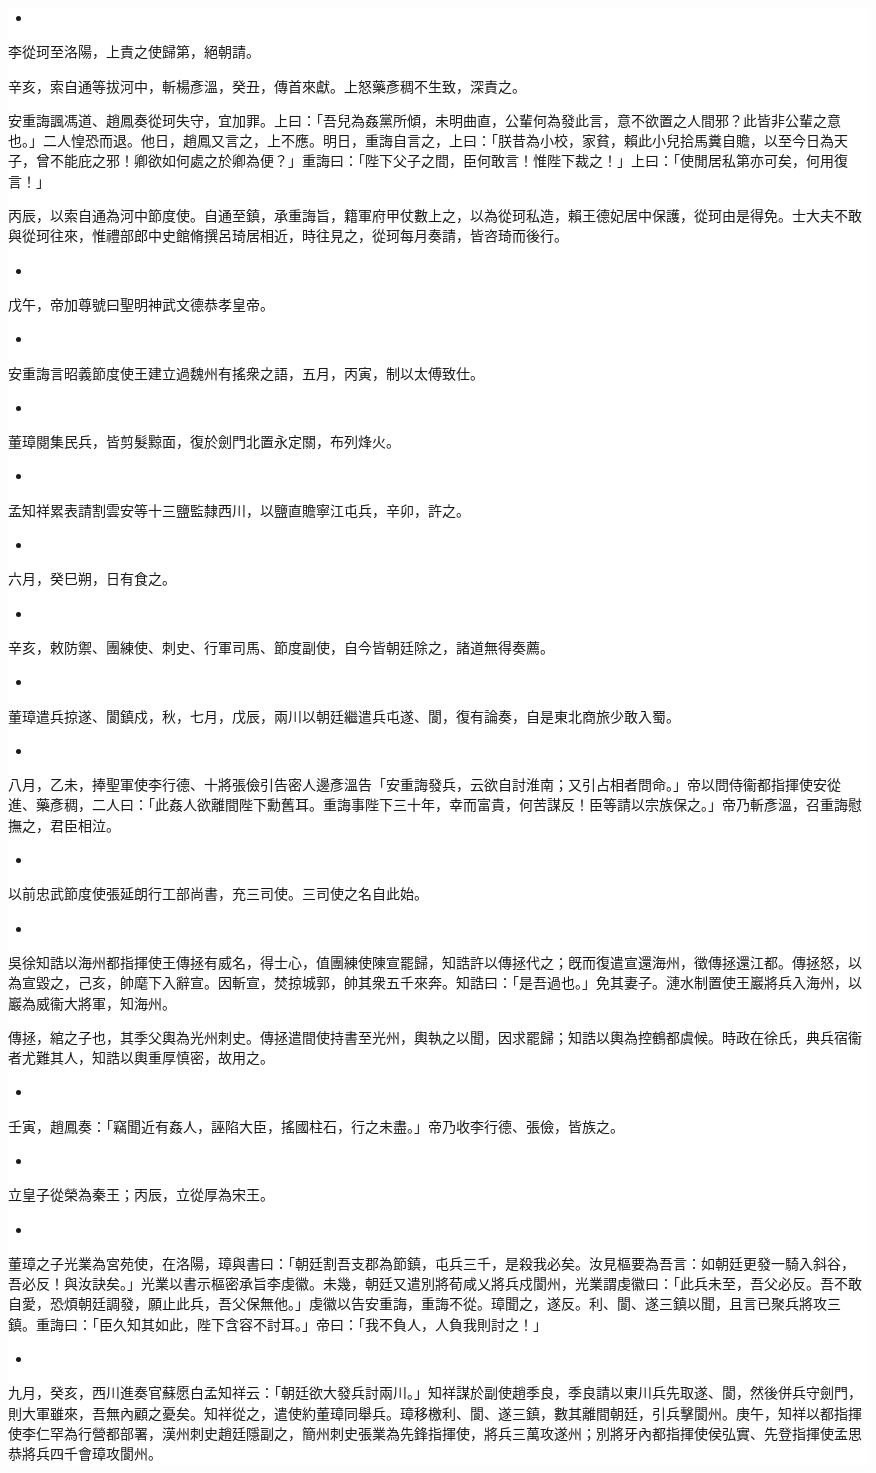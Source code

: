 *
李從珂至洛陽，上責之使歸第，絕朝請。

辛亥，索自通等拔河中，斬楊彥溫，癸丑，傳首來獻。上怒藥彥稠不生致，深責之。

安重誨諷馮道、趙鳳奏從珂失守，宜加罪。上曰：「吾兒為姦黨所傾，未明曲直，公輩何為發此言，意不欲置之人間邪？此皆非公輩之意也。」二人惶恐而退。他日，趙鳳又言之，上不應。明日，重誨自言之，上曰：「朕昔為小校，家貧，賴此小兒拾馬糞自贍，以至今日為天子，曾不能庇之邪！卿欲如何處之於卿為便？」重誨曰：「陛下父子之間，臣何敢言！惟陛下裁之！」上曰：「使閒居私第亦可矣，何用復言！」

丙辰，以索自通為河中節度使。自通至鎮，承重誨旨，籍軍府甲仗數上之，以為從珂私造，賴王德妃居中保護，從珂由是得免。士大夫不敢與從珂往來，惟禮部郎中史館脩撰呂琦居相近，時往見之，從珂每月奏請，皆咨琦而後行。

*
戊午，帝加尊號曰聖明神武文德恭孝皇帝。

*
安重誨言昭義節度使王建立過魏州有搖衆之語，五月，丙寅，制以太傅致仕。

*
董璋閱集民兵，皆剪髮黥面，復於劍門北置永定關，布列烽火。

*
孟知祥累表請割雲安等十三鹽監隸西川，以鹽直贍寧江屯兵，辛卯，許之。

*
六月，癸巳朔，日有食之。

*
辛亥，敕防禦、團練使、刺史、行軍司馬、節度副使，自今皆朝廷除之，諸道無得奏薦。

*
董璋遣兵掠遂、閬鎮戍，秋，七月，戊辰，兩川以朝廷繼遣兵屯遂、閬，復有論奏，自是東北商旅少敢入蜀。

*
八月，乙未，捧聖軍使李行德、十將張儉引告密人邊彥溫告「安重誨發兵，云欲自討淮南；又引占相者問命。」帝以問侍衞都指揮使安從進、藥彥稠，二人曰：「此姦人欲離間陛下勳舊耳。重誨事陛下三十年，幸而富貴，何苦謀反！臣等請以宗族保之。」帝乃斬彥溫，召重誨慰撫之，君臣相泣。

*
以前忠武節度使張延朗行工部尚書，充三司使。三司使之名自此始。

*
吳徐知誥以海州都指揮使王傳拯有威名，得士心，值團練使陳宣罷歸，知誥許以傳拯代之；旣而復遣宣還海州，徵傳拯還江都。傳拯怒，以為宣毀之，己亥，帥麾下入辭宣。因斬宣，焚掠城郭，帥其衆五千來奔。知誥曰：「是吾過也。」免其妻子。漣水制置使王巖將兵入海州，以巖為威衞大將軍，知海州。

傳拯，綰之子也，其季父輿為光州刺史。傳拯遣間使持書至光州，輿執之以聞，因求罷歸；知誥以輿為控鶴都虞候。時政在徐氏，典兵宿衞者尤難其人，知誥以輿重厚慎密，故用之。

*
壬寅，趙鳳奏：「竊聞近有姦人，誣陷大臣，搖國柱石，行之未盡。」帝乃收李行德、張儉，皆族之。

*
立皇子從榮為秦王；丙辰，立從厚為宋王。

*
董璋之子光業為宮苑使，在洛陽，璋與書曰：「朝廷割吾支郡為節鎮，屯兵三千，是殺我必矣。汝見樞要為吾言：如朝廷更發一騎入斜谷，吾必反！與汝訣矣。」光業以書示樞密承旨李虔徽。未幾，朝廷又遣別將荀咸乂將兵戍閬州，光業謂虔徽曰：「此兵未至，吾父必反。吾不敢自愛，恐煩朝廷調發，願止此兵，吾父保無他。」虔徽以告安重誨，重誨不從。璋聞之，遂反。利、閬、遂三鎮以聞，且言已聚兵將攻三鎮。重誨曰：「臣久知其如此，陛下含容不討耳。」帝曰：「我不負人，人負我則討之！」

*
九月，癸亥，西川進奏官蘇愿白孟知祥云：「朝廷欲大發兵討兩川。」知祥謀於副使趙季良，季良請以東川兵先取遂、閬，然後併兵守劍門，則大軍雖來，吾無內顧之憂矣。知祥從之，遣使約董璋同舉兵。璋移檄利、閬、遂三鎮，數其離間朝廷，引兵擊閬州。庚午，知祥以都指揮使李仁罕為行營都部署，漢州刺史趙廷隱副之，簡州刺史張業為先鋒指揮使，將兵三萬攻遂州；別將牙內都指揮使侯弘實、先登指揮使孟思恭將兵四千會璋攻閬州。
